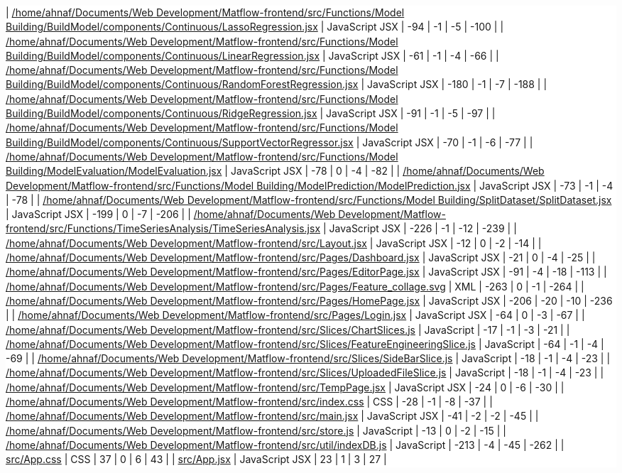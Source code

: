 | [/home/ahnaf/Documents/Web Development/Matflow-frontend/src/Functions/Model Building/BuildModel/components/Continuous/LassoRegression.jsx](//home/ahnaf/Documents/Web%20Development/Matflow-frontend/src/Functions/Model%20Building/BuildModel/components/Continuous/LassoRegression.jsx) | JavaScript JSX | -94 | -1 | -5 | -100 |
| [/home/ahnaf/Documents/Web Development/Matflow-frontend/src/Functions/Model Building/BuildModel/components/Continuous/LinearRegression.jsx](//home/ahnaf/Documents/Web%20Development/Matflow-frontend/src/Functions/Model%20Building/BuildModel/components/Continuous/LinearRegression.jsx) | JavaScript JSX | -61 | -1 | -4 | -66 |
| [/home/ahnaf/Documents/Web Development/Matflow-frontend/src/Functions/Model Building/BuildModel/components/Continuous/RandomForestRegression.jsx](//home/ahnaf/Documents/Web%20Development/Matflow-frontend/src/Functions/Model%20Building/BuildModel/components/Continuous/RandomForestRegression.jsx) | JavaScript JSX | -180 | -1 | -7 | -188 |
| [/home/ahnaf/Documents/Web Development/Matflow-frontend/src/Functions/Model Building/BuildModel/components/Continuous/RidgeRegression.jsx](//home/ahnaf/Documents/Web%20Development/Matflow-frontend/src/Functions/Model%20Building/BuildModel/components/Continuous/RidgeRegression.jsx) | JavaScript JSX | -91 | -1 | -5 | -97 |
| [/home/ahnaf/Documents/Web Development/Matflow-frontend/src/Functions/Model Building/BuildModel/components/Continuous/SupportVectorRegressor.jsx](//home/ahnaf/Documents/Web%20Development/Matflow-frontend/src/Functions/Model%20Building/BuildModel/components/Continuous/SupportVectorRegressor.jsx) | JavaScript JSX | -70 | -1 | -6 | -77 |
| [/home/ahnaf/Documents/Web Development/Matflow-frontend/src/Functions/Model Building/ModelEvaluation/ModelEvaluation.jsx](//home/ahnaf/Documents/Web%20Development/Matflow-frontend/src/Functions/Model%20Building/ModelEvaluation/ModelEvaluation.jsx) | JavaScript JSX | -78 | 0 | -4 | -82 |
| [/home/ahnaf/Documents/Web Development/Matflow-frontend/src/Functions/Model Building/ModelPrediction/ModelPrediction.jsx](//home/ahnaf/Documents/Web%20Development/Matflow-frontend/src/Functions/Model%20Building/ModelPrediction/ModelPrediction.jsx) | JavaScript JSX | -73 | -1 | -4 | -78 |
| [/home/ahnaf/Documents/Web Development/Matflow-frontend/src/Functions/Model Building/SplitDataset/SplitDataset.jsx](//home/ahnaf/Documents/Web%20Development/Matflow-frontend/src/Functions/Model%20Building/SplitDataset/SplitDataset.jsx) | JavaScript JSX | -199 | 0 | -7 | -206 |
| [/home/ahnaf/Documents/Web Development/Matflow-frontend/src/Functions/TimeSeriesAnalysis/TimeSeriesAnalysis.jsx](//home/ahnaf/Documents/Web%20Development/Matflow-frontend/src/Functions/TimeSeriesAnalysis/TimeSeriesAnalysis.jsx) | JavaScript JSX | -226 | -1 | -12 | -239 |
| [/home/ahnaf/Documents/Web Development/Matflow-frontend/src/Layout.jsx](//home/ahnaf/Documents/Web%20Development/Matflow-frontend/src/Layout.jsx) | JavaScript JSX | -12 | 0 | -2 | -14 |
| [/home/ahnaf/Documents/Web Development/Matflow-frontend/src/Pages/Dashboard.jsx](//home/ahnaf/Documents/Web%20Development/Matflow-frontend/src/Pages/Dashboard.jsx) | JavaScript JSX | -21 | 0 | -4 | -25 |
| [/home/ahnaf/Documents/Web Development/Matflow-frontend/src/Pages/EditorPage.jsx](//home/ahnaf/Documents/Web%20Development/Matflow-frontend/src/Pages/EditorPage.jsx) | JavaScript JSX | -91 | -4 | -18 | -113 |
| [/home/ahnaf/Documents/Web Development/Matflow-frontend/src/Pages/Feature_collage.svg](//home/ahnaf/Documents/Web%20Development/Matflow-frontend/src/Pages/Feature_collage.svg) | XML | -263 | 0 | -1 | -264 |
| [/home/ahnaf/Documents/Web Development/Matflow-frontend/src/Pages/HomePage.jsx](//home/ahnaf/Documents/Web%20Development/Matflow-frontend/src/Pages/HomePage.jsx) | JavaScript JSX | -206 | -20 | -10 | -236 |
| [/home/ahnaf/Documents/Web Development/Matflow-frontend/src/Pages/Login.jsx](//home/ahnaf/Documents/Web%20Development/Matflow-frontend/src/Pages/Login.jsx) | JavaScript JSX | -64 | 0 | -3 | -67 |
| [/home/ahnaf/Documents/Web Development/Matflow-frontend/src/Slices/ChartSlices.js](//home/ahnaf/Documents/Web%20Development/Matflow-frontend/src/Slices/ChartSlices.js) | JavaScript | -17 | -1 | -3 | -21 |
| [/home/ahnaf/Documents/Web Development/Matflow-frontend/src/Slices/FeatureEngineeringSlice.js](//home/ahnaf/Documents/Web%20Development/Matflow-frontend/src/Slices/FeatureEngineeringSlice.js) | JavaScript | -64 | -1 | -4 | -69 |
| [/home/ahnaf/Documents/Web Development/Matflow-frontend/src/Slices/SideBarSlice.js](//home/ahnaf/Documents/Web%20Development/Matflow-frontend/src/Slices/SideBarSlice.js) | JavaScript | -18 | -1 | -4 | -23 |
| [/home/ahnaf/Documents/Web Development/Matflow-frontend/src/Slices/UploadedFileSlice.js](//home/ahnaf/Documents/Web%20Development/Matflow-frontend/src/Slices/UploadedFileSlice.js) | JavaScript | -18 | -1 | -4 | -23 |
| [/home/ahnaf/Documents/Web Development/Matflow-frontend/src/TempPage.jsx](//home/ahnaf/Documents/Web%20Development/Matflow-frontend/src/TempPage.jsx) | JavaScript JSX | -24 | 0 | -6 | -30 |
| [/home/ahnaf/Documents/Web Development/Matflow-frontend/src/index.css](//home/ahnaf/Documents/Web%20Development/Matflow-frontend/src/index.css) | CSS | -28 | -1 | -8 | -37 |
| [/home/ahnaf/Documents/Web Development/Matflow-frontend/src/main.jsx](//home/ahnaf/Documents/Web%20Development/Matflow-frontend/src/main.jsx) | JavaScript JSX | -41 | -2 | -2 | -45 |
| [/home/ahnaf/Documents/Web Development/Matflow-frontend/src/store.js](//home/ahnaf/Documents/Web%20Development/Matflow-frontend/src/store.js) | JavaScript | -13 | 0 | -2 | -15 |
| [/home/ahnaf/Documents/Web Development/Matflow-frontend/src/util/indexDB.js](//home/ahnaf/Documents/Web%20Development/Matflow-frontend/src/util/indexDB.js) | JavaScript | -213 | -4 | -45 | -262 |
| [src/App.css](/src/App.css) | CSS | 37 | 0 | 6 | 43 |
| [src/App.jsx](/src/App.jsx) | JavaScript JSX | 23 | 1 | 3 | 27 |